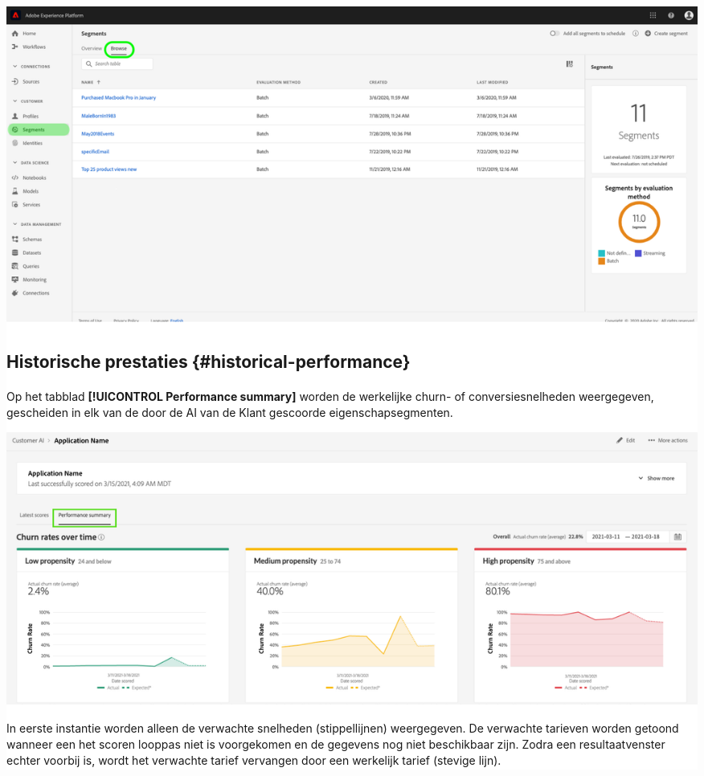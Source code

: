 ![ dashboard van Segmenten die een lijst van alle beschikbare segmenten in Experience Platform UI tonen.](../images/insights/Segments-dashboard.png)

## Historische prestaties {#historical-performance}

Op het tabblad **[!UICONTROL Performance summary]** worden de werkelijke churn- of conversiesnelheden weergegeven, gescheiden in elk van de door de AI van de Klant gescoorde eigenschapsegmenten.

![ het samenvattingslusje van Prestaties die klonen of omzettingspercentages over aandrijvingsemmers tonen, met opties om door datumwaaier te filtreren en individuele het scoren resultaten te bekijken.](../images/insights/summary_tab.png)

In eerste instantie worden alleen de verwachte snelheden (stippellijnen) weergegeven. De verwachte tarieven worden getoond wanneer een het scoren looppas niet is voorgekomen en de gegevens nog niet beschikbaar zijn. Zodra een resultaatvenster echter voorbij is, wordt het verwachte tarief vervangen door een werkelijk tarief (stevige lijn).
